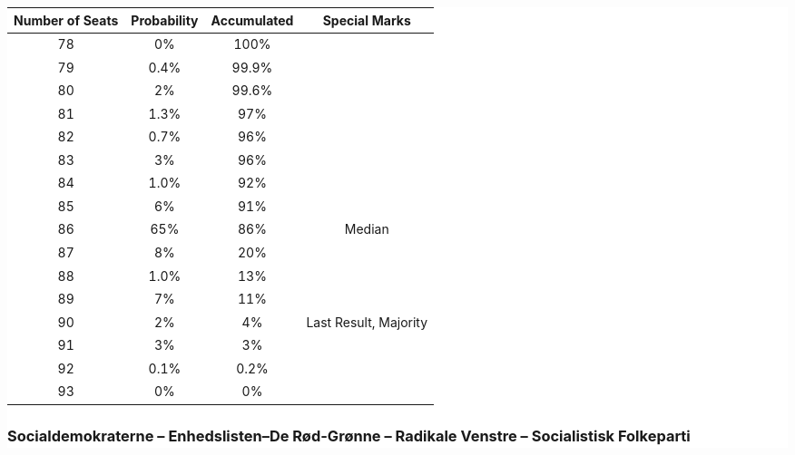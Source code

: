| Number of Seats | Probability | Accumulated | Special Marks |
|:---------------:|:-----------:|:-----------:|:-------------:|
| 78 | 0% | 100% |  |
| 79 | 0.4% | 99.9% |  |
| 80 | 2% | 99.6% |  |
| 81 | 1.3% | 97% |  |
| 82 | 0.7% | 96% |  |
| 83 | 3% | 96% |  |
| 84 | 1.0% | 92% |  |
| 85 | 6% | 91% |  |
| 86 | 65% | 86% | Median |
| 87 | 8% | 20% |  |
| 88 | 1.0% | 13% |  |
| 89 | 7% | 11% |  |
| 90 | 2% | 4% | Last Result, Majority |
| 91 | 3% | 3% |  |
| 92 | 0.1% | 0.2% |  |
| 93 | 0% | 0% |  |

### Socialdemokraterne – Enhedslisten–De Rød-Grønne – Radikale Venstre – Socialistisk Folkeparti

